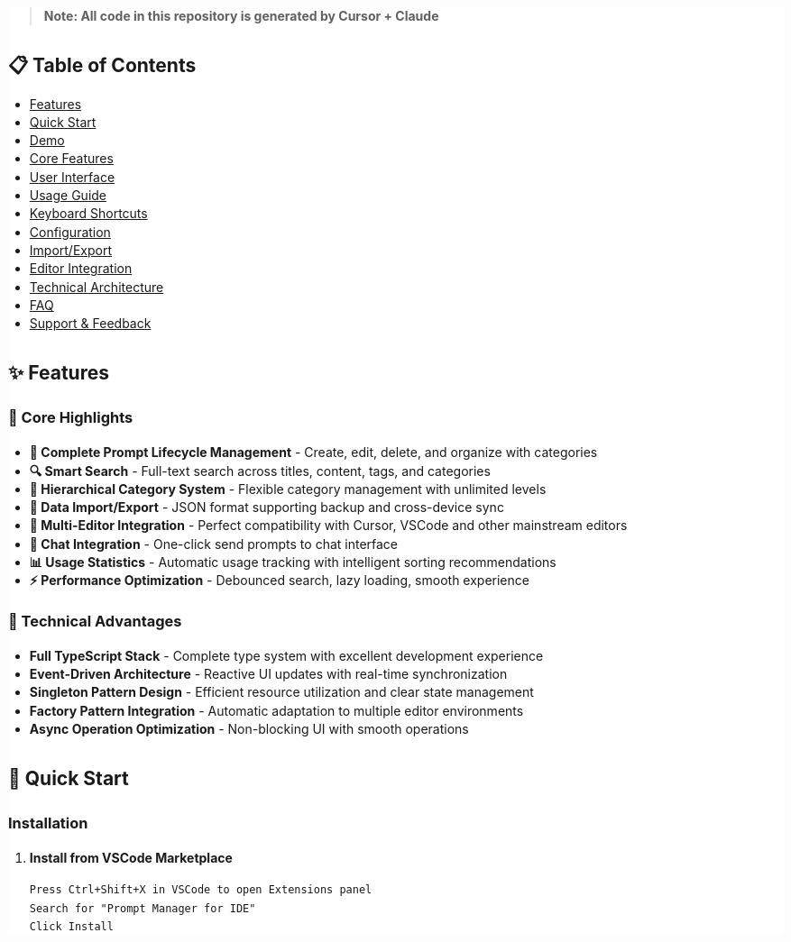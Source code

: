   > **Note: All code in this repository is generated by Cursor + Claude**
</div>

## 📋 Table of Contents

- [Features](#-features)
- [Quick Start](#-quick-start)
- [Demo](#-demo)
- [Core Features](#-core-features)
- [User Interface](#-user-interface)
- [Usage Guide](#-usage-guide)
- [Keyboard Shortcuts](#-keyboard-shortcuts)
- [Configuration](#-configuration)
- [Import/Export](#-importexport)
- [Editor Integration](#-editor-integration)
- [Technical Architecture](#-technical-architecture)
- [FAQ](#-faq)
- [Support & Feedback](#-support--feedback)

## ✨ Features

### 🎯 Core Highlights
- **📝 Complete Prompt Lifecycle Management** - Create, edit, delete, and organize with categories
- **🔍 Smart Search** - Full-text search across titles, content, tags, and categories
- **📁 Hierarchical Category System** - Flexible category management with unlimited levels
- **💾 Data Import/Export** - JSON format supporting backup and cross-device sync
- **🔗 Multi-Editor Integration** - Perfect compatibility with Cursor, VSCode and other mainstream editors
- **💬 Chat Integration** - One-click send prompts to chat interface
- **📊 Usage Statistics** - Automatic usage tracking with intelligent sorting recommendations
- **⚡ Performance Optimization** - Debounced search, lazy loading, smooth experience

### 🚀 Technical Advantages
- **Full TypeScript Stack** - Complete type system with excellent development experience
- **Event-Driven Architecture** - Reactive UI updates with real-time synchronization
- **Singleton Pattern Design** - Efficient resource utilization and clear state management
- **Factory Pattern Integration** - Automatic adaptation to multiple editor environments
- **Async Operation Optimization** - Non-blocking UI with smooth operations

## 🚀 Quick Start

### Installation

1. **Install from VSCode Marketplace**
   ```
   Press Ctrl+Shift+X in VSCode to open Extensions panel
   Search for "Prompt Manager for IDE"
   Click Install
   ```

